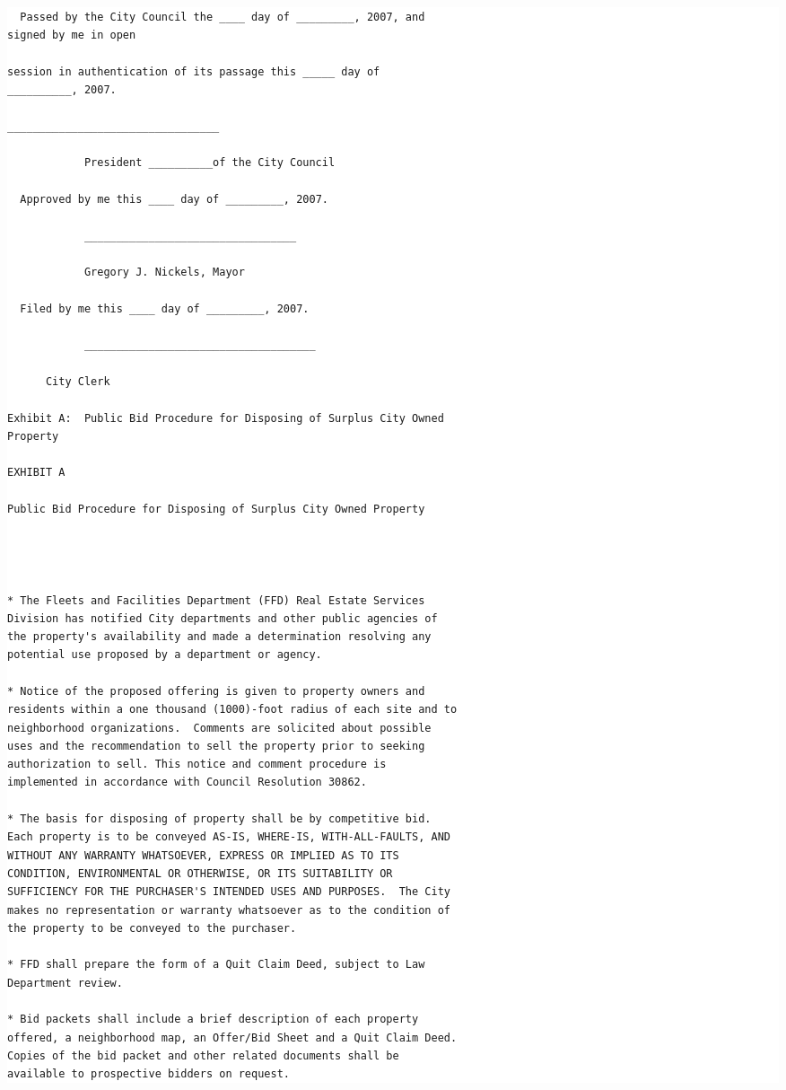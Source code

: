       Passed by the City Council the ____ day of _________, 2007, and  
    signed by me in open  
  
    session in authentication of its passage this _____ day of  
    __________, 2007.  
  
    _________________________________  
  
                President __________of the City Council  
  
      Approved by me this ____ day of _________, 2007.  
  
                _________________________________  
  
                Gregory J. Nickels, Mayor  
  
      Filed by me this ____ day of _________, 2007.  
  
                ____________________________________  
  
          City Clerk  
  
    Exhibit A:  Public Bid Procedure for Disposing of Surplus City Owned  
    Property  
  
    EXHIBIT A  
  
    Public Bid Procedure for Disposing of Surplus City Owned Property  
  
  
  
  
    * The Fleets and Facilities Department (FFD) Real Estate Services  
    Division has notified City departments and other public agencies of  
    the property's availability and made a determination resolving any  
    potential use proposed by a department or agency.  
  
    * Notice of the proposed offering is given to property owners and  
    residents within a one thousand (1000)-foot radius of each site and to  
    neighborhood organizations.  Comments are solicited about possible  
    uses and the recommendation to sell the property prior to seeking  
    authorization to sell. This notice and comment procedure is  
    implemented in accordance with Council Resolution 30862.  
  
    * The basis for disposing of property shall be by competitive bid.  
    Each property is to be conveyed AS-IS, WHERE-IS, WITH-ALL-FAULTS, AND  
    WITHOUT ANY WARRANTY WHATSOEVER, EXPRESS OR IMPLIED AS TO ITS  
    CONDITION, ENVIRONMENTAL OR OTHERWISE, OR ITS SUITABILITY OR  
    SUFFICIENCY FOR THE PURCHASER'S INTENDED USES AND PURPOSES.  The City  
    makes no representation or warranty whatsoever as to the condition of  
    the property to be conveyed to the purchaser.  
  
    * FFD shall prepare the form of a Quit Claim Deed, subject to Law  
    Department review.  
  
    * Bid packets shall include a brief description of each property  
    offered, a neighborhood map, an Offer/Bid Sheet and a Quit Claim Deed.  
    Copies of the bid packet and other related documents shall be  
    available to prospective bidders on request.  
  